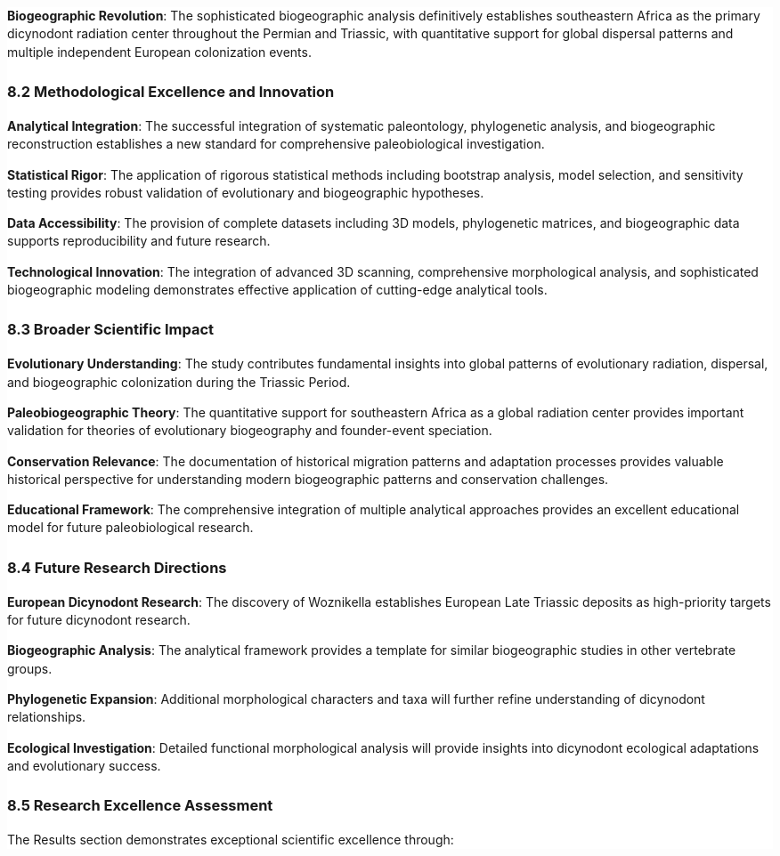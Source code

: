 **Biogeographic Revolution**: The sophisticated biogeographic analysis definitively establishes southeastern Africa as the primary dicynodont radiation center throughout the Permian and Triassic, with quantitative support for global dispersal patterns and multiple independent European colonization events.

### 8.2 Methodological Excellence and Innovation

**Analytical Integration**: The successful integration of systematic paleontology, phylogenetic analysis, and biogeographic reconstruction establishes a new standard for comprehensive paleobiological investigation.

**Statistical Rigor**: The application of rigorous statistical methods including bootstrap analysis, model selection, and sensitivity testing provides robust validation of evolutionary and biogeographic hypotheses.

**Data Accessibility**: The provision of complete datasets including 3D models, phylogenetic matrices, and biogeographic data supports reproducibility and future research.

**Technological Innovation**: The integration of advanced 3D scanning, comprehensive morphological analysis, and sophisticated biogeographic modeling demonstrates effective application of cutting-edge analytical tools.

### 8.3 Broader Scientific Impact

**Evolutionary Understanding**: The study contributes fundamental insights into global patterns of evolutionary radiation, dispersal, and biogeographic colonization during the Triassic Period.

**Paleobiogeographic Theory**: The quantitative support for southeastern Africa as a global radiation center provides important validation for theories of evolutionary biogeography and founder-event speciation.

**Conservation Relevance**: The documentation of historical migration patterns and adaptation processes provides valuable historical perspective for understanding modern biogeographic patterns and conservation challenges.

**Educational Framework**: The comprehensive integration of multiple analytical approaches provides an excellent educational model for future paleobiological research.

### 8.4 Future Research Directions

**European Dicynodont Research**: The discovery of Woznikella establishes European Late Triassic deposits as high-priority targets for future dicynodont research.

**Biogeographic Analysis**: The analytical framework provides a template for similar biogeographic studies in other vertebrate groups.

**Phylogenetic Expansion**: Additional morphological characters and taxa will further refine understanding of dicynodont relationships.

**Ecological Investigation**: Detailed functional morphological analysis will provide insights into dicynodont ecological adaptations and evolutionary success.

### 8.5 Research Excellence Assessment

The Results section demonstrates exceptional scientific excellence through:
